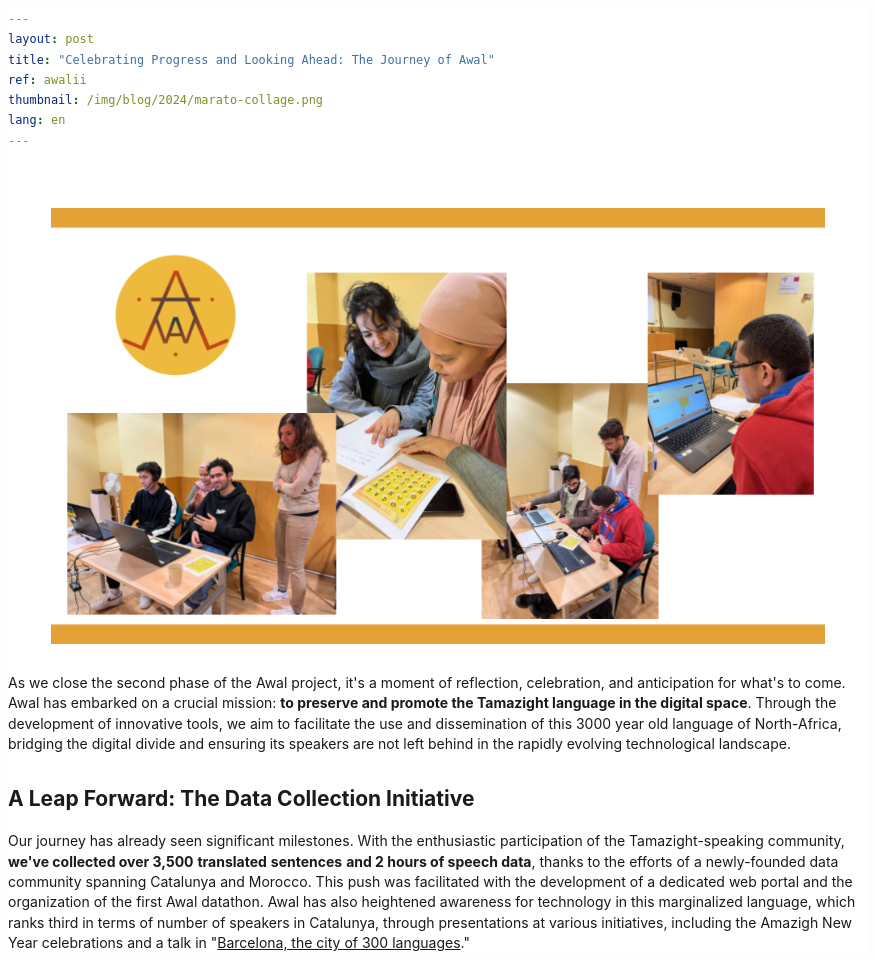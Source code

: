 ```yaml
---
layout: post
title: "Celebrating Progress and Looking Ahead: The Journey of Awal"
ref: awalii
thumbnail: /img/blog/2024/marato-collage.png
lang: en
---
```


<br>

<p align="center"><img src="/img/blog/2024/marato-collage.png" alt="Instants from the Awal datathon celebrated on 17.02.2024 in Barcelona." width="90%" style="margin:10px" >
</p>


As we close the second phase of the Awal project, it's a moment of reflection, celebration, and anticipation for what's to come. Awal has embarked on a crucial mission: **to preserve and promote the Tamazight language in the digital space**. Through the development of innovative tools, we aim to facilitate the use and dissemination of this 3000 year old language of North-Africa, bridging the digital divide and ensuring its speakers are not left behind in the rapidly evolving technological landscape.

## A Leap Forward: The Data Collection Initiative

Our journey has already seen significant milestones. With the enthusiastic participation of the Tamazight-speaking community, **we've collected over 3,500** **translated** **sentences** **and 2 hours of speech data**, thanks to the efforts of a newly-founded data community spanning Catalunya and Morocco. This push was facilitated with the development of a dedicated web portal and the organization of the first Awal datathon. Awal has also heightened awareness for technology in this marginalized language, which ranks third in terms of number of speakers in Catalunya, through presentations at various initiatives, including the Amazigh New Year celebrations and a talk in "<a href="https://www.barcelona.cat/en/what-to-do-in-bcn/culture/detall/cicle-barcelona-la-ciutat-de-les-300-llengues-99400728726" target="_blank">Barcelona, the city of 300 languages</a>."
